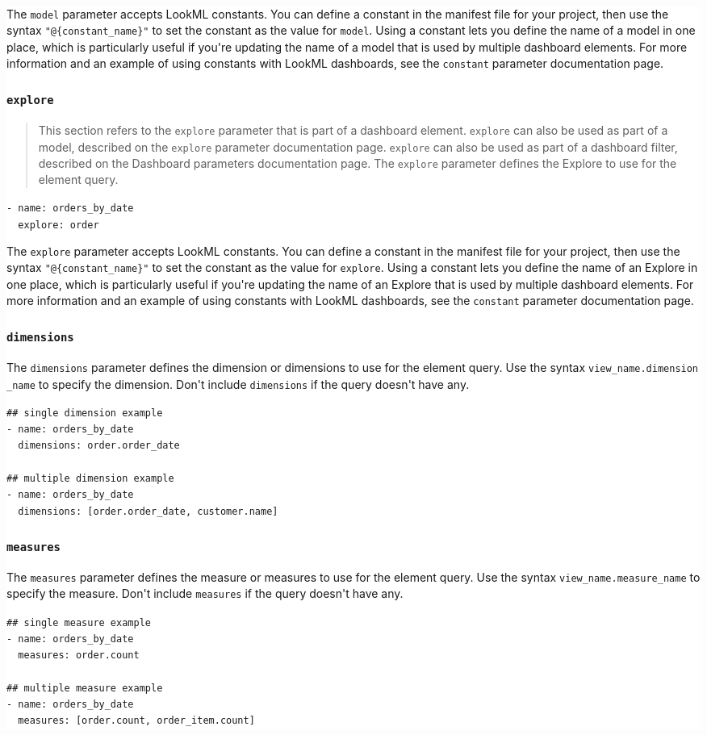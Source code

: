 The `model` parameter accepts LookML constants. You can define a constant in the manifest file for your project, then use the syntax `"@{constant_name}"` to set the constant as the value for `model`. Using a constant lets you define the name of a model in one place, which is particularly useful if you're updating the name of a model that is used by multiple dashboard elements.
For more information and an example of using constants with LookML dashboards, see the `constant` parameter documentation page.
### `explore`
> This section refers to the `explore` parameter that is part of a dashboard element.
> `explore` can also be used as part of a model, described on the `explore` parameter documentation page.
> `explore` can also be used as part of a dashboard filter, described on the Dashboard parameters documentation page.
The `explore` parameter defines the Explore to use for the element query.
```
- name: orders_by_date
  explore: order

```

The `explore` parameter accepts LookML constants. You can define a constant in the manifest file for your project, then use the syntax `"@{constant_name}"` to set the constant as the value for `explore`. Using a constant lets you define the name of an Explore in one place, which is particularly useful if you're updating the name of an Explore that is used by multiple dashboard elements.
For more information and an example of using constants with LookML dashboards, see the `constant` parameter documentation page.
### `dimensions`
The `dimensions` parameter defines the dimension or dimensions to use for the element query. Use the syntax `view_name.dimension_name` to specify the dimension. Don't include `dimensions` if the query doesn't have any.
```
## single dimension example
- name: orders_by_date
  dimensions: order.order_date

## multiple dimension example
- name: orders_by_date
  dimensions: [order.order_date, customer.name]

```

### `measures`
The `measures` parameter defines the measure or measures to use for the element query. Use the syntax `view_name.measure_name` to specify the measure. Don't include `measures` if the query doesn't have any.
```
## single measure example
- name: orders_by_date
  measures: order.count

## multiple measure example
- name: orders_by_date
  measures: [order.count, order_item.count]

```
